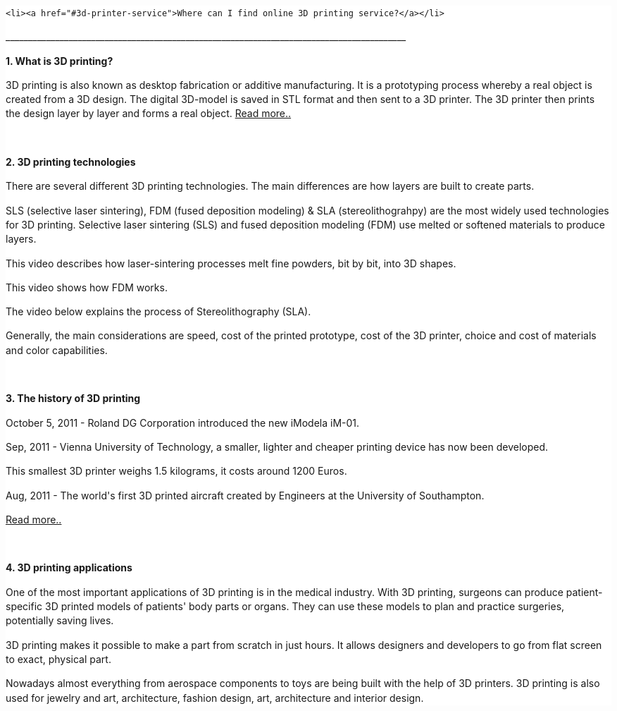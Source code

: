     <li><a href="#3d-printer-service">Where can I find online 3D printing service?</a></li>
</ol>
<p>_________________________________________________________________________________________</p><a name="what-is-3d-printing" id="what-is-3d-printing"></a>
<p><span style="font-weight: bold;"><span style="font-size: 14px;">1. What is 3D printing?</span></span></p>
<p>3D printing is also known as desktop fabrication or additive manufacturing. It is a prototyping process whereby a real object is created from a 3D design. The digital 3D-model is saved in STL format and then sent to a 3D printer. The 3D printer then prints the design layer by layer and forms a real object. <a href="./3d-printing.html" target="_blank">Read more..</a></p>
<p><br /></p><a name="technologies" id="technologies"></a>
<p><span style="font-size: 14px;"><span style="font-weight: bold;">2. 3D printing technologies</span></span></p>
<p>There are several different 3D printing technologies. The main differences are how layers are built to create parts. </p>
<p>SLS (selective laser sintering), FDM (fused deposition modeling) &amp; SLA (stereolithograhpy) are the most widely used technologies for 3D printing. Selective laser sintering (SLS) and fused deposition modeling (FDM) use melted or softened materials to produce layers. </p>
<p>This video describes how laser-sintering processes melt fine powders, bit by bit, into 3D shapes.</p>
<p align="center">
  <iframe width="560" height="315" src="https://www.youtube.com/embed/wD9-QEo-qDk" frameborder="0" allowfullscreen=""></iframe>
</p>
<p>This video shows how FDM works.</p>
<p style="text-align: center;"><iframe width="560" height="315" src="https://www.youtube.com/embed/SPtkOmP_HoA" frameborder="0" allowfullscreen=""></iframe></p>
<p>The video below explains the process of Stereolithography (SLA). </p>
<p style="text-align: center;"><iframe width="560" height="315" src="https://www.youtube.com/embed/iceiNb_1E0I" frameborder="0" allowfullscreen=""></iframe></p>
<p>Generally, the main considerations are speed, cost of the printed prototype, cost of the 3D printer, choice and cost of materials and color capabilities.</p>
<p style="text-align: center;"><br /></p><a name="history" id="history"></a>
<p><span style="font-weight: bold;"><span style="font-size: 14px;">3. The history of 3D printing</span></span></p>
<p>October 5, 2011 - Roland DG Corporation introduced the new iModela iM-01.</p>
<p>Sep, 2011 - Vienna University of Technology, a smaller, lighter and cheaper printing device has now been developed.</p>
<p>This smallest 3D printer weighs 1.5 kilograms, it costs around 1200 Euros.</p>
<p>Aug, 2011 - The world's first 3D printed aircraft created by Engineers at the University of Southampton.</p>
<a href="./3d-printing/3d-printing-history.html">Read more..</a>
<p><br /></p><a name="applications" id="applications"></a>
<p><span style="font-weight: bold;"><span style="font-size: 14px;">4. 3D printing applications</span></span></p>
<p>One of the most important applications of 3D printing is in the medical industry. With 3D printing, surgeons can produce patient-specific 3D printed models of patients' body parts or organs. They can use these models to plan and practice surgeries, potentially saving lives.</p>
<p>3D printing makes it possible to make a part from scratch in just hours. It allows designers and developers to go from flat screen to exact, physical part.</p>
<p>Nowadays almost everything from aerospace components to toys are being built with the help of 3D printers. 3D printing is also used for jewelry and art, architecture, fashion design, art, architecture and interior design.</p>
